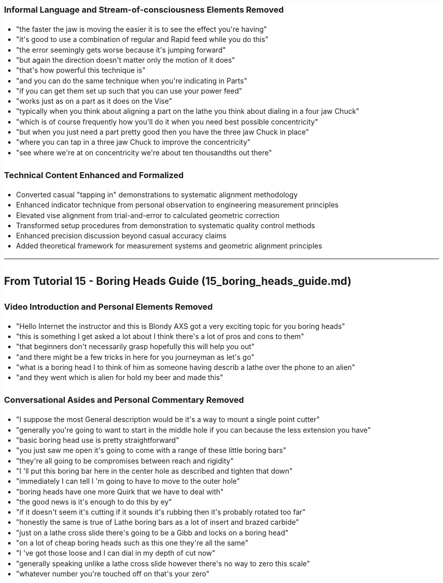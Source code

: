 ### Informal Language and Stream-of-consciousness Elements Removed
- "the faster the jaw is moving the easier it is to see the effect you're having"
- "it's good to use a combination of regular and Rapid feed while you do this"
- "the error seemingly gets worse because it's jumping forward"
- "but again the direction doesn't matter only the motion of it does"
- "that's how powerful this technique is"
- "and you can do the same technique when you're indicating in Parts"
- "if you can get them set up such that you can use your power feed"
- "works just as on a part as it does on the Vise"
- "typically when you think about aligning a part on the lathe you think about dialing in a four jaw Chuck"
- "which is of course frequently how you'll do it when you need best possible concentricity"
- "but when you just need a part pretty good then you have the three jaw Chuck in place"
- "where you can tap in a three jaw Chuck to improve the concentricity"
- "see where we're at on concentricity we're about ten thousandths out there"

### Technical Content Enhanced and Formalized
- Converted casual "tapping in" demonstrations to systematic alignment methodology
- Enhanced indicator technique from personal observation to engineering measurement principles
- Elevated vise alignment from trial-and-error to calculated geometric correction
- Transformed setup procedures from demonstration to systematic quality control methods
- Enhanced precision discussion beyond casual accuracy claims
- Added theoretical framework for measurement systems and geometric alignment principles

---

## From Tutorial 15 - Boring Heads Guide (15_boring_heads_guide.md)

### Video Introduction and Personal Elements Removed
- "Hello Internet the instructor and this is Blondy AXS got a very exciting topic for you boring heads"
- "this is something I get asked a lot about I think there's a lot of pros and cons to them"
- "that beginners don't necessarily grasp hopefully this will help you out"
- "and there might be a few tricks in here for you journeyman as let's go"
- "what is a boring head I to think of him as someone having describ a lathe over the phone to an alien"
- "and they went which is alien for hold my beer and made this"

### Conversational Asides and Personal Commentary Removed
- "I suppose the most General description would be it's a way to mount a single point cutter"
- "generally you're going to want to start in the middle hole if you can because the less extension you have"
- "basic boring head use is pretty straightforward"
- "you just saw me open it's going to come with a range of these little boring bars"
- "they're all going to be compromises between reach and rigidity"
- "I 'll put this boring bar here in the center hole as described and tighten that down"
- "immediately I can tell I 'm going to have to move to the outer hole"
- "boring heads have one more Quirk that we have to deal with"
- "the good news is it's enough to do this by ey"
- "if it doesn't seem it's cutting if it sounds it's rubbing then it's probably rotated too far"
- "honestly the same is true of Lathe boring bars as a lot of insert and brazed carbide"
- "just on a lathe cross slide there's going to be a Gibb and locks on a boring head"
- "on a lot of cheap boring heads such as this one they're all the same"
- "I 've got those loose and I can dial in my depth of cut now"
- "generally speaking unlike a lathe cross slide however there's no way to zero this scale"
- "whatever number you're touched off on that's your zero"
